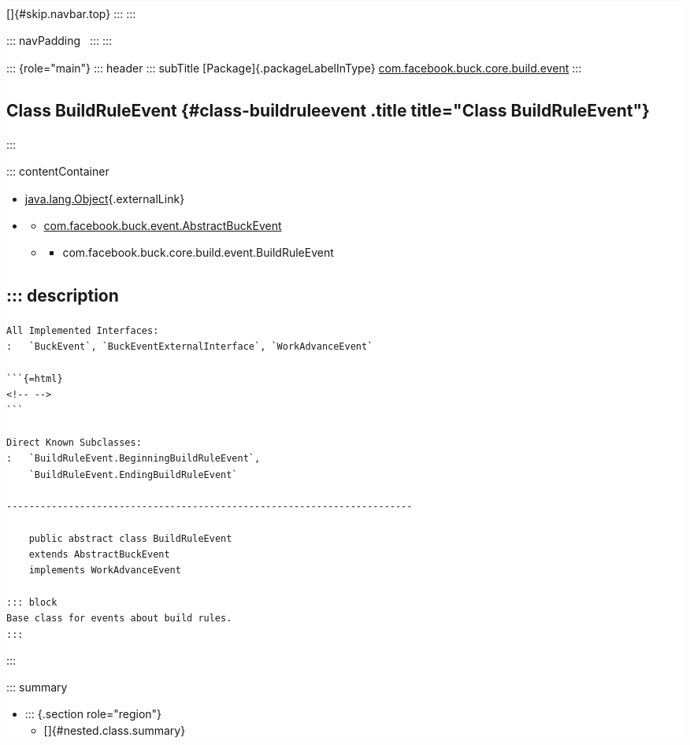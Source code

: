 </div>

[]{#skip.navbar.top}
:::
:::

::: navPadding
 
:::
:::

::: {role="main"}
::: header
::: subTitle
[Package]{.packageLabelInType} [com.facebook.buck.core.build.event](package-summary.html)
:::

## Class BuildRuleEvent {#class-buildruleevent .title title="Class BuildRuleEvent"}
:::

::: contentContainer
-   [java.lang.Object](http://docs.oracle.com/javase/7/docs/api/java/lang/Object.html?is-external=true "class or interface in java.lang"){.externalLink}

-   -   [com.facebook.buck.event.AbstractBuckEvent](../../../event/AbstractBuckEvent.html "class in com.facebook.buck.event")

    -   -   com.facebook.buck.core.build.event.BuildRuleEvent

::: description
-   

    All Implemented Interfaces:
    :   `BuckEvent`, `BuckEventExternalInterface`, `WorkAdvanceEvent`

    ```{=html}
    <!-- -->
    ```

    Direct Known Subclasses:
    :   `BuildRuleEvent.BeginningBuildRuleEvent`,
        `BuildRuleEvent.EndingBuildRuleEvent`

    ------------------------------------------------------------------------

        public abstract class BuildRuleEvent
        extends AbstractBuckEvent
        implements WorkAdvanceEvent

    ::: block
    Base class for events about build rules.
    :::
:::

::: summary
-   ::: {.section role="region"}
    -   []{#nested.class.summary}
